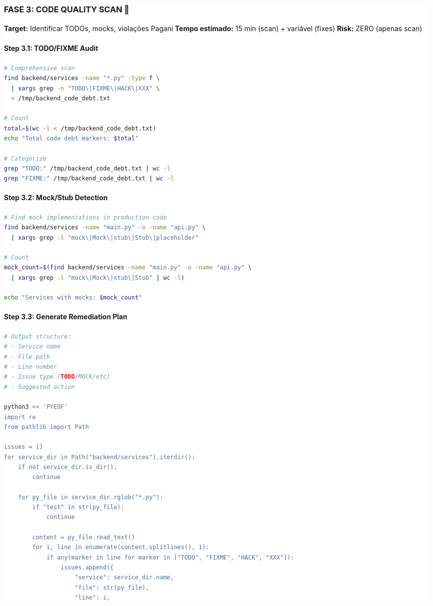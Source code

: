 
### FASE 3: CODE QUALITY SCAN 🎯
**Target:** Identificar TODOs, mocks, violações Pagani
**Tempo estimado:** 15 min (scan) + variável (fixes)
**Risk:** ZERO (apenas scan)

#### Step 3.1: TODO/FIXME Audit
```bash
# Comprehensive scan
find backend/services -name "*.py" -type f \
  | xargs grep -n "TODO\|FIXME\|HACK\|XXX" \
  > /tmp/backend_code_debt.txt

# Count
total=$(wc -l < /tmp/backend_code_debt.txt)
echo "Total code debt markers: $total"

# Categorize
grep "TODO:" /tmp/backend_code_debt.txt | wc -l
grep "FIXME:" /tmp/backend_code_debt.txt | wc -l
```

#### Step 3.2: Mock/Stub Detection
```bash
# Find mock implementations in production code
find backend/services -name "main.py" -o -name "api.py" \
  | xargs grep -l "mock\|Mock\|stub\|Stub\|placeholder"

# Count
mock_count=$(find backend/services -name "main.py" -o -name "api.py" \
  | xargs grep -l "mock\|Mock\|stub\|Stub" | wc -l)

echo "Services with mocks: $mock_count"
```

#### Step 3.3: Generate Remediation Plan
```bash
# Output structure:
# - Service name
# - File path
# - Line number
# - Issue type (TODO/MOCK/etc)
# - Suggested action

python3 << 'PYEOF'
import re
from pathlib import Path

issues = []
for service_dir in Path("backend/services").iterdir():
    if not service_dir.is_dir():
        continue
    
    for py_file in service_dir.rglob("*.py"):
        if "test" in str(py_file):
            continue
        
        content = py_file.read_text()
        for i, line in enumerate(content.splitlines(), 1):
            if any(marker in line for marker in ["TODO", "FIXME", "HACK", "XXX"]):
                issues.append({
                    "service": service_dir.name,
                    "file": str(py_file),
                    "line": i,
```
